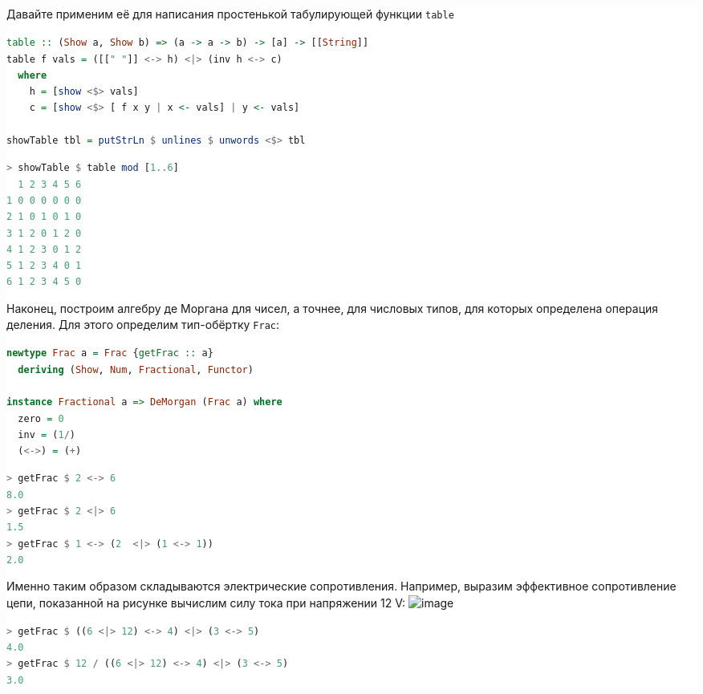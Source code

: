 Давайте применим её для написания простенькой табулирующей функции <code>table</code>

```haskell
table :: (Show a, Show b) => (a -> a -> b) -> [a] -> [[String]]
table f vals = ([[" "]] <-> h) <|> (inv h <-> c)
  where
    h = [show <$> vals]
    c = [show <$> [ f x y | x <- vals] | y <- vals]

showTable tbl = putStrLn $ unlines $ unwords <$> tbl
```

```haskell
> showTable $ table mod [1..6]
  1 2 3 4 5 6
1 0 0 0 0 0 0
2 1 0 1 0 1 0
3 1 2 0 1 2 0
4 1 2 3 0 1 2
5 1 2 3 4 0 1
6 1 2 3 4 5 0
```

Наконец, построим алгебру де Моргана для чисел, а точнее, для числовых типов, для которых определена операция деления. Для этого определим тип-обёртку `Frac`:

```haskell
newtype Frac a = Frac {getFrac :: a}
  deriving (Show, Num, Fractional, Functor)

instance Fractional a => DeMorgan (Frac a) where
  zero = 0
  inv = (1/)
  (<->) = (+)
```

```haskell
> getFrac $ 2 <-> 6
8.0
> getFrac $ 2 <|> 6
1.5
> getFrac $ 1 <-> (2  <|> (1 <-> 1))
2.0
```

Именно таким образом складываются электрические сопротивления. Например, выразим эффективное сопротивление цепи, показанной на рисунке вычислим силу тока при напряжении 12 V: 
     ![image](http://s3.amazonaws.com/chegg.media.images/board/0b0/0b0a7c64-90d6-4ecf-9928-25f0110f6ec7-original.png) 

```haskell
> getFrac $ ((6 <|> 12) <-> 4) <|> (3 <-> 5)
4.0
> getFrac $ 12 / ((6 <|> 12) <-> 4) <|> (3 <-> 5)
3.0
```
